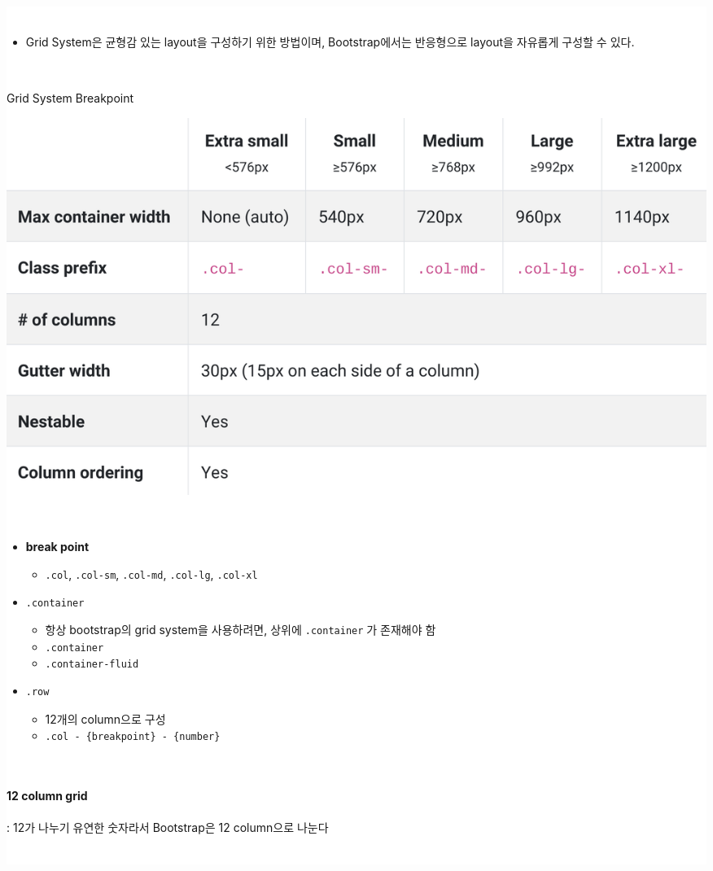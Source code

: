 <br>

- Grid System은 균형감 있는 layout을 구성하기 위한 방법이며, Bootstrap에서는 반응형으로 layout을 자유롭게 구성할 수 있다.

<br>



Grid System Breakpoint

![image-20200324143533492](../../images/image-20200324143533492.png)

<br>

- **break point**
  - `.col`, `.col-sm`, `.col-md`, `.col-lg`, `.col-xl`

- `.container`
  - 항상 bootstrap의 grid system을 사용하려면, 상위에 `.container` 가 존재해야 함
  - `.container`
  - `.container-fluid`
- `.row`
  - 12개의 column으로 구성
  - `.col - {breakpoint} - {number}`



<br>

#### 12 column grid

: 12가 나누기 유연한 숫자라서 Bootstrap은 12 column으로 나눈다

<br>
